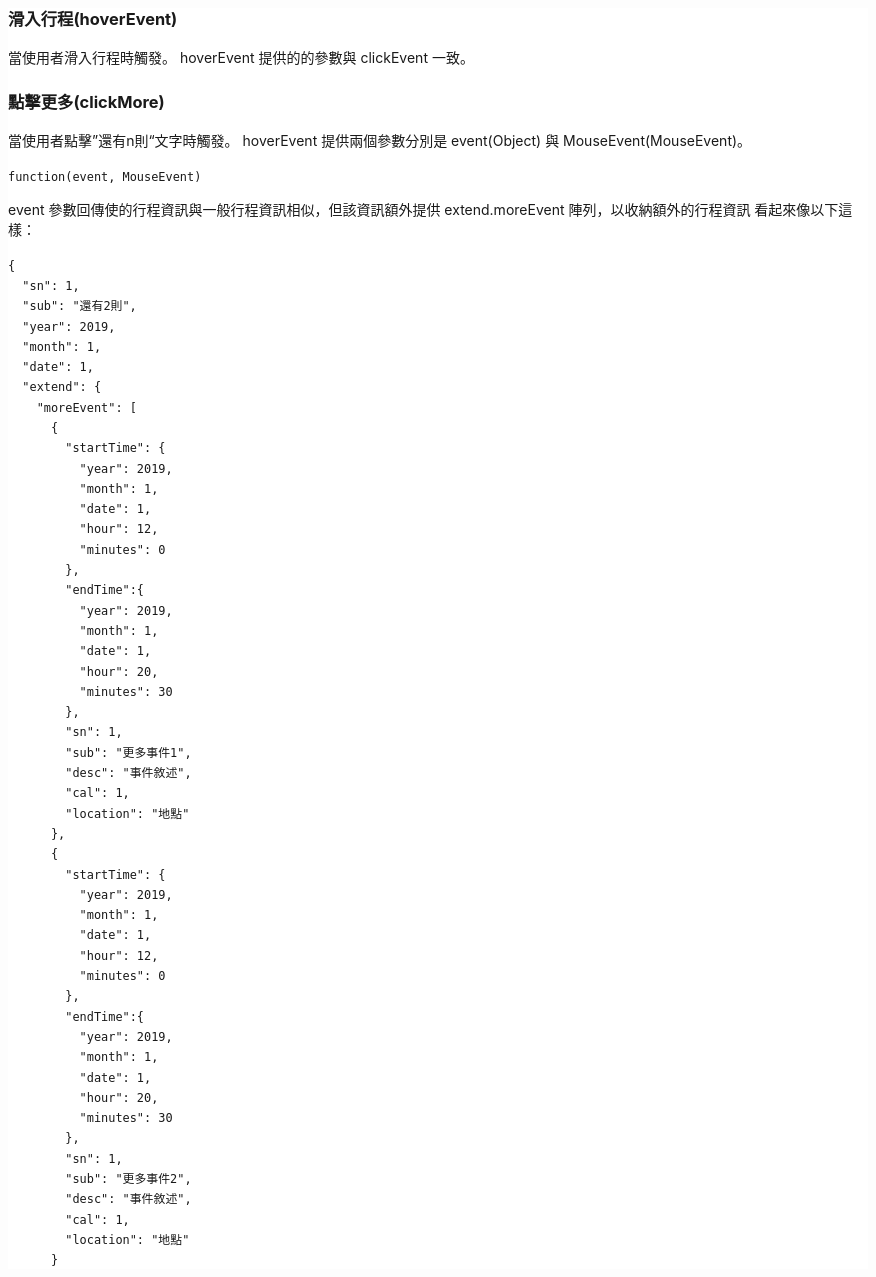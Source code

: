 ### 滑入行程(hoverEvent)
當使用者滑入行程時觸發。
hoverEvent 提供的的參數與 clickEvent 一致。

### 點擊更多(clickMore)
當使用者點擊”還有n則“文字時觸發。
hoverEvent 提供兩個參數分別是 event(Object) 與 MouseEvent(MouseEvent)。
```
function(event, MouseEvent)
```
event 參數回傳使的行程資訊與一般行程資訊相似，但該資訊額外提供 extend.moreEvent 陣列，以收納額外的行程資訊
看起來像以下這樣：
```
{
  "sn": 1,
  "sub": "還有2則",
  "year": 2019,
  "month": 1,
  "date": 1,
  "extend": {
    "moreEvent": [
      {
        "startTime": {
          "year": 2019,
          "month": 1,
          "date": 1,
          "hour": 12,
          "minutes": 0
        },
        "endTime":{
          "year": 2019,
          "month": 1,
          "date": 1,
          "hour": 20,
          "minutes": 30
        },
        "sn": 1,
        "sub": "更多事件1",
        "desc": "事件敘述",
        "cal": 1,
        "location": "地點"
      },
      {
        "startTime": {
          "year": 2019,
          "month": 1,
          "date": 1,
          "hour": 12,
          "minutes": 0
        },
        "endTime":{
          "year": 2019,
          "month": 1,
          "date": 1,
          "hour": 20,
          "minutes": 30
        },
        "sn": 1,
        "sub": "更多事件2",
        "desc": "事件敘述",
        "cal": 1,
        "location": "地點"
      }
```